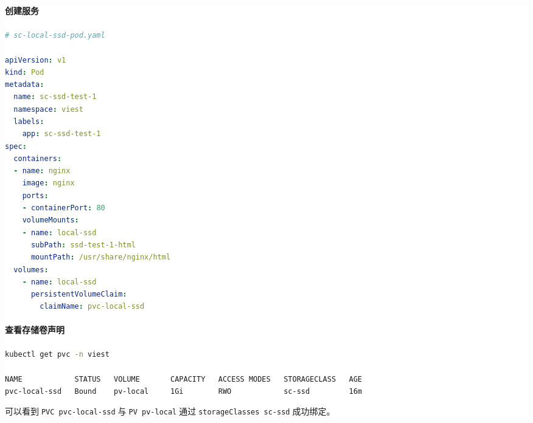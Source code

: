 
#### 创建服务

```yaml
# sc-local-ssd-pod.yaml
 
apiVersion: v1
kind: Pod
metadata:
  name: sc-ssd-test-1
  namespace: viest
  labels:
    app: sc-ssd-test-1
spec:
  containers:
  - name: nginx
    image: nginx
    ports:
    - containerPort: 80
    volumeMounts:
    - name: local-ssd
      subPath: ssd-test-1-html
      mountPath: /usr/share/nginx/html
  volumes:
    - name: local-ssd
      persistentVolumeClaim:
        claimName: pvc-local-ssd
```

#### 查看存储卷声明

```bash
kubectl get pvc -n viest
 
NAME            STATUS   VOLUME       CAPACITY   ACCESS MODES   STORAGECLASS   AGE
pvc-local-ssd   Bound    pv-local     1Gi        RWO            sc-ssd         16m
```

可以看到 `PVC pvc-local-ssd` 与 `PV pv-local` 通过 `storageClasses sc-ssd` 成功绑定。